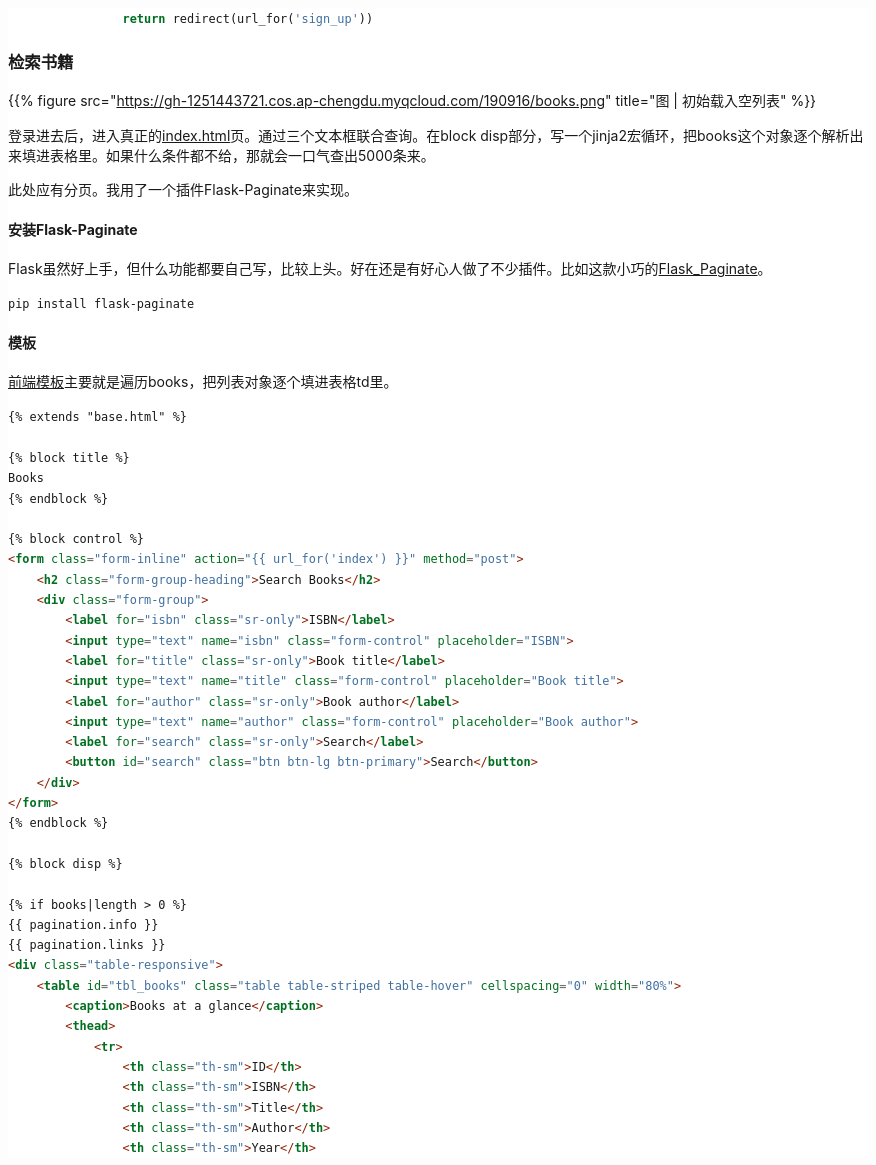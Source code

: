 ```python
                return redirect(url_for('sign_up'))
```



### 检索书籍

{{% figure src="https://gh-1251443721.cos.ap-chengdu.myqcloud.com/190916/books.png" title="图 | 初始载入空列表" %}}

登录进去后，进入真正的[index.html](https://github.com/madlogos/edx_cs50/blob/master/project1/templates/index.html)页。通过三个文本框联合查询。在block disp部分，写一个jinja2宏循环，把books这个对象逐个解析出来填进表格里。如果什么条件都不给，那就会一口气查出5000条来。

此处应有分页。我用了一个插件Flask-Paginate来实现。

#### 安装Flask-Paginate

Flask虽然好上手，但什么功能都要自己写，比较上头。好在还是有好心人做了不少插件。比如这款小巧的[Flask_Paginate](https://pythonhosted.org/Flask-paginate/)。

```
pip install flask-paginate
```

#### 模板

[前端模板](https://github.com/madlogos/edx_cs50/blob/master/project1/templates/books.html)主要就是遍历books，把列表对象逐个填进表格td里。


```html
{% extends "base.html" %}

{% block title %}
Books
{% endblock %}

{% block control %}
<form class="form-inline" action="{{ url_for('index') }}" method="post">
    <h2 class="form-group-heading">Search Books</h2>
    <div class="form-group">
        <label for="isbn" class="sr-only">ISBN</label>
        <input type="text" name="isbn" class="form-control" placeholder="ISBN">
        <label for="title" class="sr-only">Book title</label>
        <input type="text" name="title" class="form-control" placeholder="Book title">
        <label for="author" class="sr-only">Book author</label>
        <input type="text" name="author" class="form-control" placeholder="Book author">
        <label for="search" class="sr-only">Search</label>
        <button id="search" class="btn btn-lg btn-primary">Search</button>
    </div>       
</form>
{% endblock %}

{% block disp %}

{% if books|length > 0 %}
{{ pagination.info }}
{{ pagination.links }}
<div class="table-responsive">
    <table id="tbl_books" class="table table-striped table-hover" cellspacing="0" width="80%">
        <caption>Books at a glance</caption>
        <thead>
            <tr>
                <th class="th-sm">ID</th>
                <th class="th-sm">ISBN</th>
                <th class="th-sm">Title</th>
                <th class="th-sm">Author</th>
                <th class="th-sm">Year</th>
```